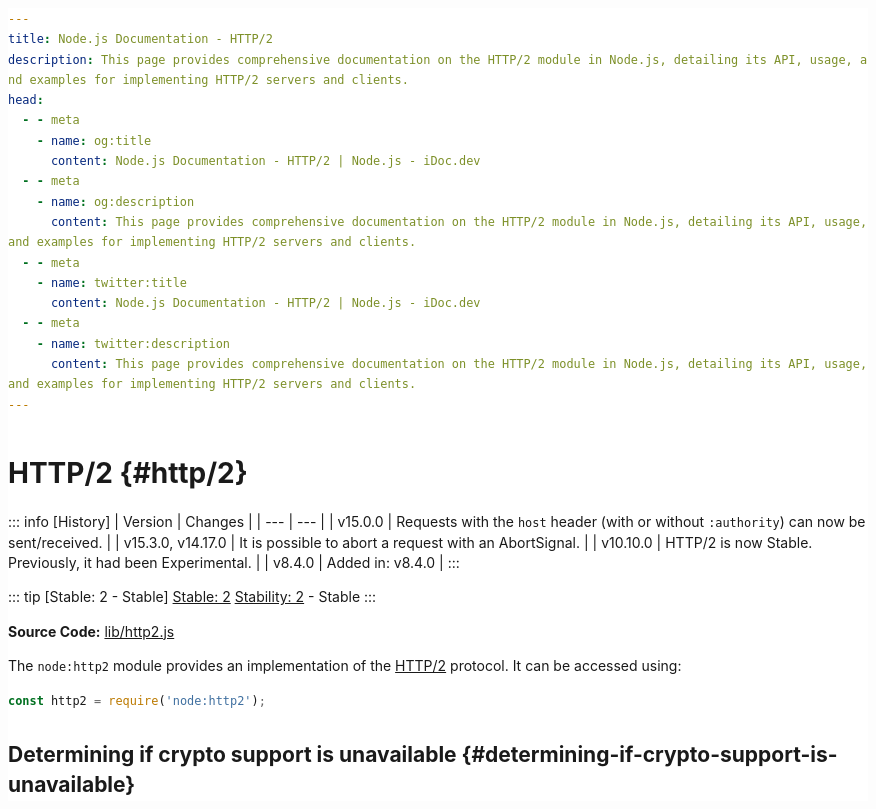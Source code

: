 ```yaml
---
title: Node.js Documentation - HTTP/2
description: This page provides comprehensive documentation on the HTTP/2 module in Node.js, detailing its API, usage, and examples for implementing HTTP/2 servers and clients.
head:
  - - meta
    - name: og:title
      content: Node.js Documentation - HTTP/2 | Node.js - iDoc.dev
  - - meta
    - name: og:description
      content: This page provides comprehensive documentation on the HTTP/2 module in Node.js, detailing its API, usage, and examples for implementing HTTP/2 servers and clients.
  - - meta
    - name: twitter:title
      content: Node.js Documentation - HTTP/2 | Node.js - iDoc.dev
  - - meta
    - name: twitter:description
      content: This page provides comprehensive documentation on the HTTP/2 module in Node.js, detailing its API, usage, and examples for implementing HTTP/2 servers and clients.
---
```


# HTTP/2 {#http/2}


::: info [History]
| Version | Changes |
| --- | --- |
| v15.0.0 | Requests with the `host` header (with or without `:authority`) can now be sent/received. |
| v15.3.0, v14.17.0 | It is possible to abort a request with an AbortSignal. |
| v10.10.0 | HTTP/2 is now Stable. Previously, it had been Experimental. |
| v8.4.0 | Added in: v8.4.0 |
:::

::: tip [Stable: 2 - Stable]
[Stable: 2](/nodejs/api/documentation#stability-index) [Stability: 2](/nodejs/api/documentation#stability-index) - Stable
:::

**Source Code:** [lib/http2.js](https://github.com/nodejs/node/blob/v23.8.0/lib/http2.js)

The `node:http2` module provides an implementation of the [HTTP/2](https://tools.ietf.org/html/rfc7540) protocol. It can be accessed using:

```js [ESM]
const http2 = require('node:http2');
```
## Determining if crypto support is unavailable {#determining-if-crypto-support-is-unavailable}
